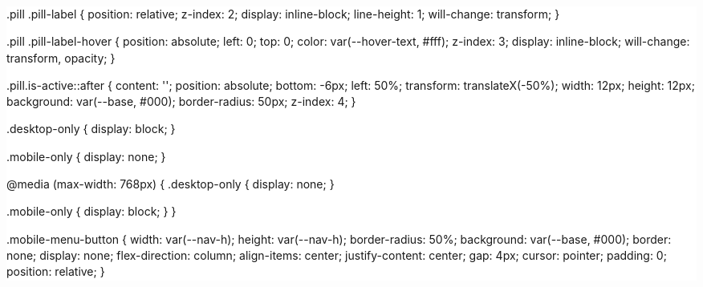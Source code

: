 .pill .pill-label {
  position: relative;
  z-index: 2;
  display: inline-block;
  line-height: 1;
  will-change: transform;
}

.pill .pill-label-hover {
  position: absolute;
  left: 0;
  top: 0;
  color: var(--hover-text, #fff);
  z-index: 3;
  display: inline-block;
  will-change: transform, opacity;
}

.pill.is-active::after {
  content: '';
  position: absolute;
  bottom: -6px;
  left: 50%;
  transform: translateX(-50%);
  width: 12px;
  height: 12px;
  background: var(--base, #000);
  border-radius: 50px;
  z-index: 4;
}

.desktop-only {
  display: block;
}

.mobile-only {
  display: none;
}

@media (max-width: 768px) {
  .desktop-only {
    display: none;
  }

  .mobile-only {
    display: block;
  }
}

.mobile-menu-button {
  width: var(--nav-h);
  height: var(--nav-h);
  border-radius: 50%;
  background: var(--base, #000);
  border: none;
  display: none;
  flex-direction: column;
  align-items: center;
  justify-content: center;
  gap: 4px;
  cursor: pointer;
  padding: 0;
  position: relative;
}
